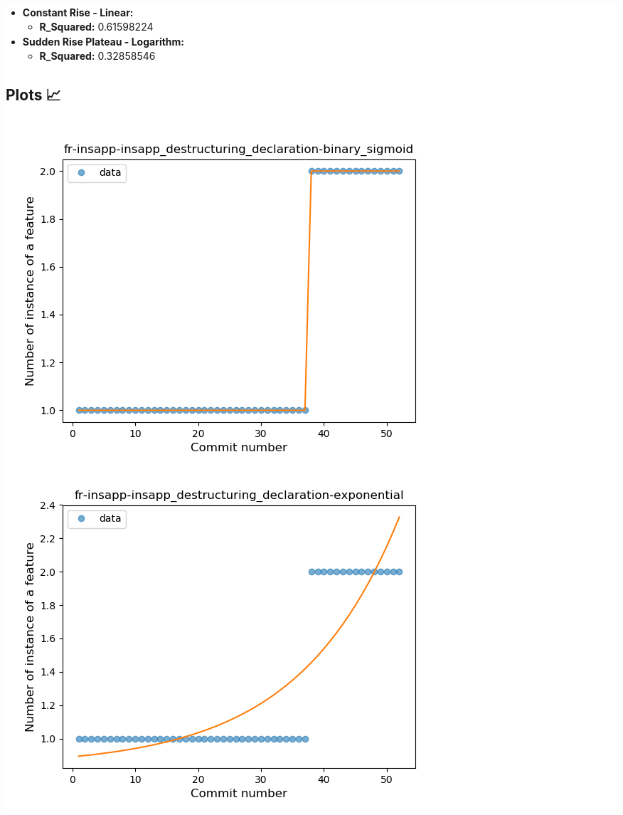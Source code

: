 * **Constant Rise - Linear:** ![equation](http://latex.codecogs.com/svg.latex?0.023692x%20&plus;%200.660633)
    * **R_Squared:** 0.61598224
* **Sudden Rise Plateau - Logarithm:** ![equation](http://latex.codecogs.com/svg.latex?0.829159%5Clog_%7B16.771463%7D%28x%29%20&plus;%200.404236)
    * **R_Squared:** 0.32858546

**Plots** :chart_with_upwards_trend:
-----

![fr-insapp-insapp T9](../plots/fr-insapp-insapp_destructuring_declaration_T9.png)
![fr-insapp-insapp T4](../plots/fr-insapp-insapp_destructuring_declaration_T4.png)